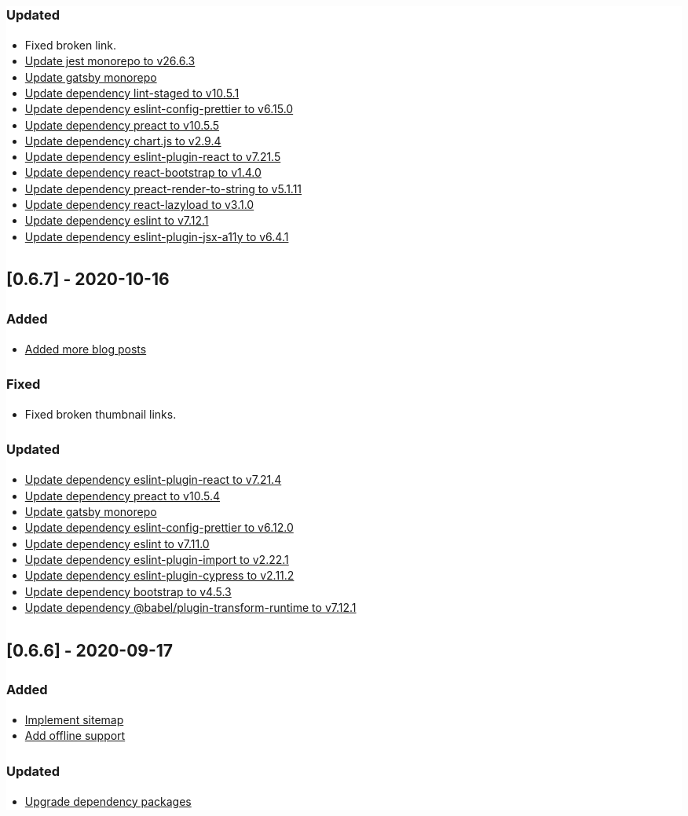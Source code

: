 ### Updated

- Fixed broken link.
- [Update jest monorepo to v26.6.3](https://github.com/ragaeeb/das-js/pull/241)
- [Update gatsby monorepo](https://github.com/ragaeeb/das-js/pull/252)
- [Update dependency lint-staged to v10.5.1](https://github.com/ragaeeb/das-js/pull/253)
- [Update dependency eslint-config-prettier to v6.15.0](https://github.com/ragaeeb/das-js/pull/254)
- [Update dependency preact to v10.5.5](https://github.com/ragaeeb/das-js/pull/255)
- [Update dependency chart.js to v2.9.4](https://github.com/ragaeeb/das-js/pull/256)
- [Update dependency eslint-plugin-react to v7.21.5](https://github.com/ragaeeb/das-js/pull/257)
- [Update dependency react-bootstrap to v1.4.0](https://github.com/ragaeeb/das-js/pull/261)
- [Update dependency preact-render-to-string to v5.1.11](https://github.com/ragaeeb/das-js/pull/262)
- [Update dependency react-lazyload to v3.1.0](https://github.com/ragaeeb/das-js/pull/263)
- [Update dependency eslint to v7.12.1](https://github.com/ragaeeb/das-js/pull/264)
- [Update dependency eslint-plugin-jsx-a11y to v6.4.1](https://github.com/ragaeeb/das-js/pull/265)

## [0.6.7] - 2020-10-16

### Added

- [Added more blog posts](https://github.com/ragaeeb/das-js/issues/27)

### Fixed

- Fixed broken thumbnail links.

### Updated

- [Update dependency eslint-plugin-react to v7.21.4](https://github.com/ragaeeb/das-js/pull/234)
- [Update dependency preact to v10.5.4](https://github.com/ragaeeb/das-js/pull/235)
- [Update gatsby monorepo](https://github.com/ragaeeb/das-js/pull/236)
- [Update dependency eslint-config-prettier to v6.12.0](https://github.com/ragaeeb/das-js/pull/237)
- [Update dependency eslint to v7.11.0](https://github.com/ragaeeb/das-js/pull/238)
- [Update dependency eslint-plugin-import to v2.22.1](https://github.com/ragaeeb/das-js/pull/239)
- [Update dependency eslint-plugin-cypress to v2.11.2](https://github.com/ragaeeb/das-js/pull/240)
- [Update dependency bootstrap to v4.5.3](https://github.com/ragaeeb/das-js/pull/244)
- [Update dependency @babel/plugin-transform-runtime to v7.12.1](https://github.com/ragaeeb/das-js/pull/245)

## [0.6.6] - 2020-09-17

### Added

- [Implement sitemap](https://github.com/ragaeeb/das-js/issues/230)
- [Add offline support](https://github.com/ragaeeb/das-js/issues/40)

### Updated

- [Upgrade dependency packages](https://github.com/ragaeeb/das-js/issues/5)
